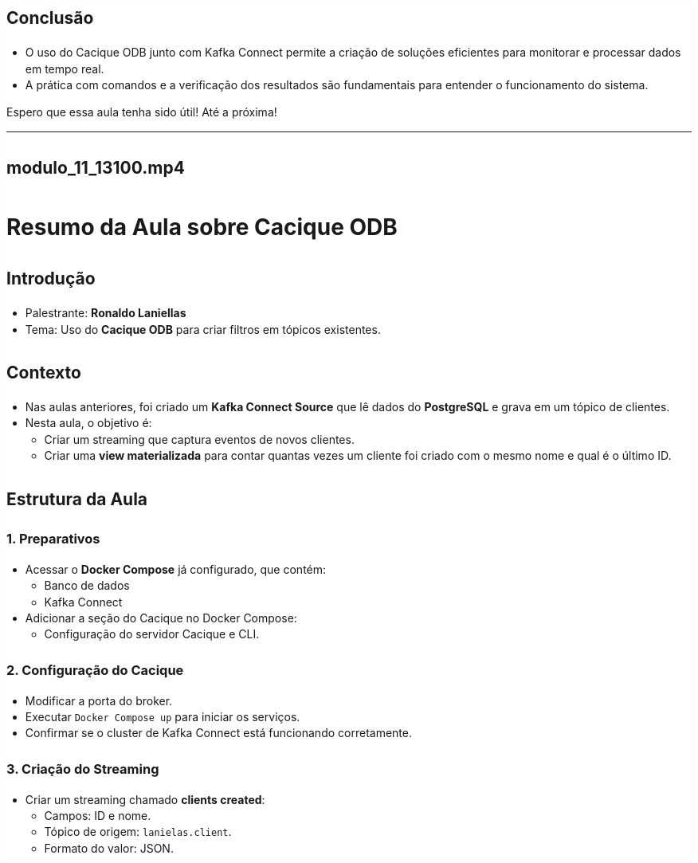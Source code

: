 ## Conclusão
- O uso do Cacique ODB junto com Kafka Connect permite a criação de soluções eficientes para monitorar e processar dados em tempo real.
- A prática com comandos e a verificação dos resultados são fundamentais para entender o funcionamento do sistema. 

Espero que essa aula tenha sido útil! Até a próxima!



---

## modulo_11_13100.mp4

# Resumo da Aula sobre Cacique ODB

## Introdução
- Palestrante: **Ronaldo Laniellas**
- Tema: Uso do **Cacique ODB** para criar filtros em tópicos existentes.

## Contexto
- Nas aulas anteriores, foi criado um **Kafka Connect Source** que lê dados do **PostgreSQL** e grava em um tópico de clientes.
- Nesta aula, o objetivo é:
  - Criar um streaming que captura eventos de novos clientes.
  - Criar uma **view materializada** para contar quantas vezes um cliente foi criado com o mesmo nome e qual é o último ID.

## Estrutura da Aula

### 1. Preparativos
- Acessar o **Docker Compose** já configurado, que contém:
  - Banco de dados
  - Kafka Connect
- Adicionar a seção do Cacique no Docker Compose:
  - Configuração do servidor Cacique e CLI.

### 2. Configuração do Cacique
- Modificar a porta do broker.
- Executar `Docker Compose up` para iniciar os serviços.
- Confirmar se o cluster de Kafka Connect está funcionando corretamente.

### 3. Criação do Streaming
- Criar um streaming chamado **clients created**:
  - Campos: ID e nome.
  - Tópico de origem: `lanielas.client`.
  - Formato do valor: JSON.
